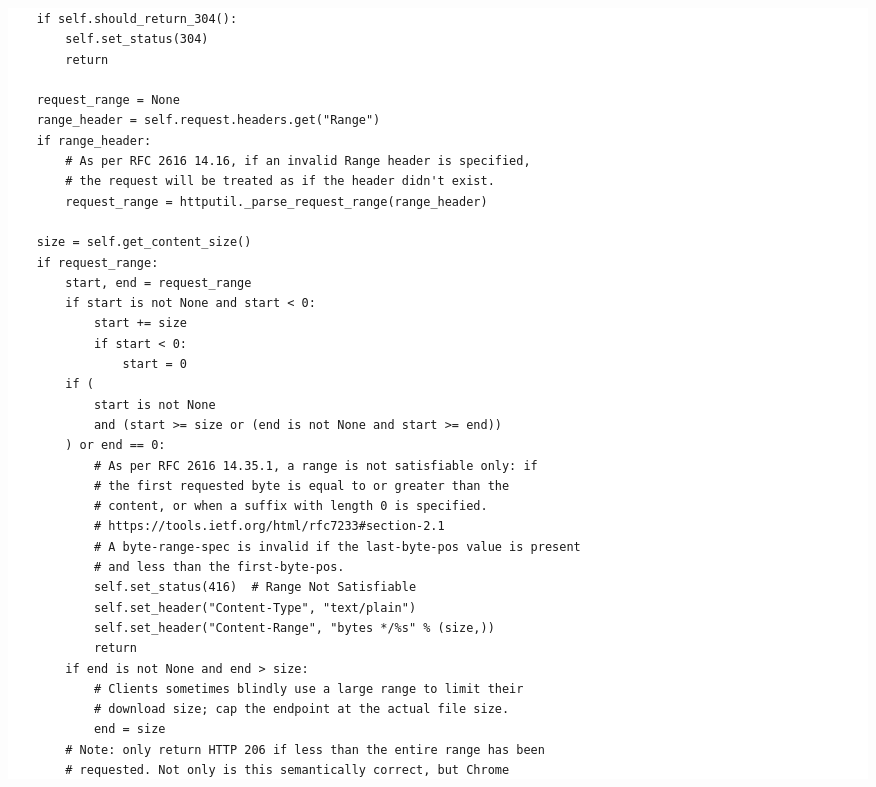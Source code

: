         if self.should_return_304():
            self.set_status(304)
            return

        request_range = None
        range_header = self.request.headers.get("Range")
        if range_header:
            # As per RFC 2616 14.16, if an invalid Range header is specified,
            # the request will be treated as if the header didn't exist.
            request_range = httputil._parse_request_range(range_header)

        size = self.get_content_size()
        if request_range:
            start, end = request_range
            if start is not None and start < 0:
                start += size
                if start < 0:
                    start = 0
            if (
                start is not None
                and (start >= size or (end is not None and start >= end))
            ) or end == 0:
                # As per RFC 2616 14.35.1, a range is not satisfiable only: if
                # the first requested byte is equal to or greater than the
                # content, or when a suffix with length 0 is specified.
                # https://tools.ietf.org/html/rfc7233#section-2.1
                # A byte-range-spec is invalid if the last-byte-pos value is present
                # and less than the first-byte-pos.
                self.set_status(416)  # Range Not Satisfiable
                self.set_header("Content-Type", "text/plain")
                self.set_header("Content-Range", "bytes */%s" % (size,))
                return
            if end is not None and end > size:
                # Clients sometimes blindly use a large range to limit their
                # download size; cap the endpoint at the actual file size.
                end = size
            # Note: only return HTTP 206 if less than the entire range has been
            # requested. Not only is this semantically correct, but Chrome